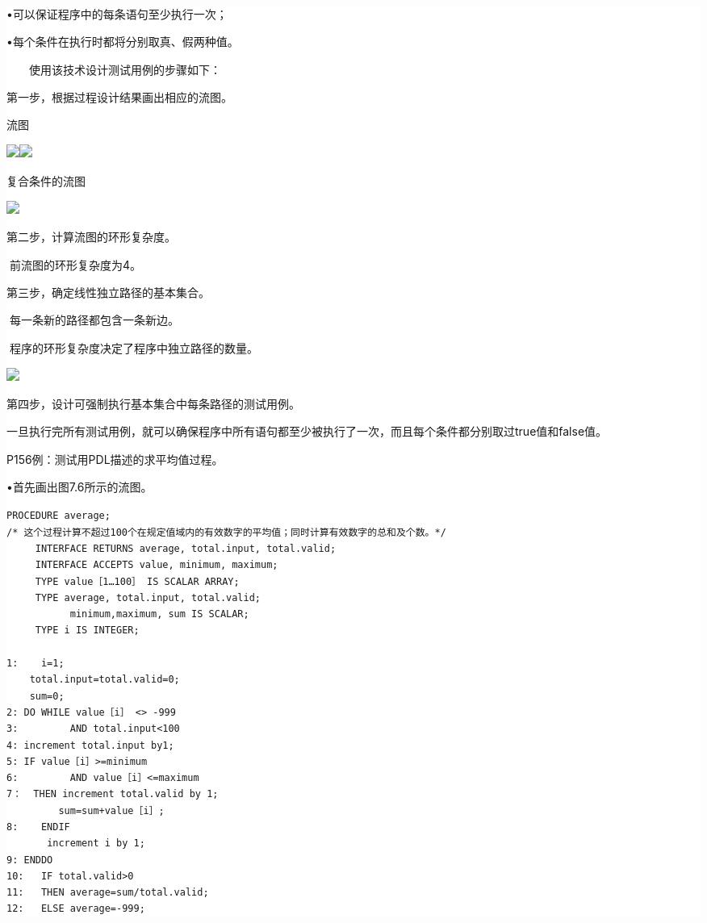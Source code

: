 •可以保证程序中的每条语句至少执行一次；

•每个条件在执行时都将分别取真、假两种值。

 

　　使用该技术设计测试用例的步骤如下：

第一步，根据过程设计结果画出相应的流图。

流图

![](https://img1.zlogs.net/20/20200117221046.png)![](https://img1.zlogs.net/20/20200117221103.png)

复合条件的流图

![](https://img1.zlogs.net/20/20200117221119.png)

 

第二步，计算流图的环形复杂度。

​    前流图的环形复杂度为4。

 

第三步，确定线性独立路径的基本集合。

​    每一条新的路径都包含一条新边。

​    程序的环形复杂度决定了程序中独立路径的数量。

![](https://img1.zlogs.net/20/20200117221130.png)

 

第四步，设计可强制执行基本集合中每条路径的测试用例。

​    一旦执行完所有测试用例，就可以确保程序中所有语句都至少被执行了一次，而且每个条件都分别取过true值和false值。

 

 

P156例：测试用PDL描述的求平均值过程。

•首先画出图7.6所示的流图。



```
PROCEDURE average;
/* 这个过程计算不超过100个在规定值域内的有效数字的平均值；同时计算有效数字的总和及个数。*/
     INTERFACE RETURNS average, total.input, total.valid;
     INTERFACE ACCEPTS value, minimum, maximum;
     TYPE value［1…100］ IS SCALAR ARRAY;
     TYPE average, total.input, total.valid;
           minimum,maximum, sum IS SCALAR;
     TYPE i IS INTEGER;

1:    i=1;
    total.input=total.valid=0;
    sum=0;
2: DO WHILE value［i］ <> -999
3:         AND total.input<100
4: increment total.input by1;
5: IF value［i］>=minimum
6:         AND value［i］<=maximum
7：  THEN increment total.valid by 1;
         sum=sum+value［i］;
8:    ENDIF
       increment i by 1;
9: ENDDO
10:   IF total.valid>0
11:   THEN average=sum/total.valid;
12:   ELSE average=-999;
```